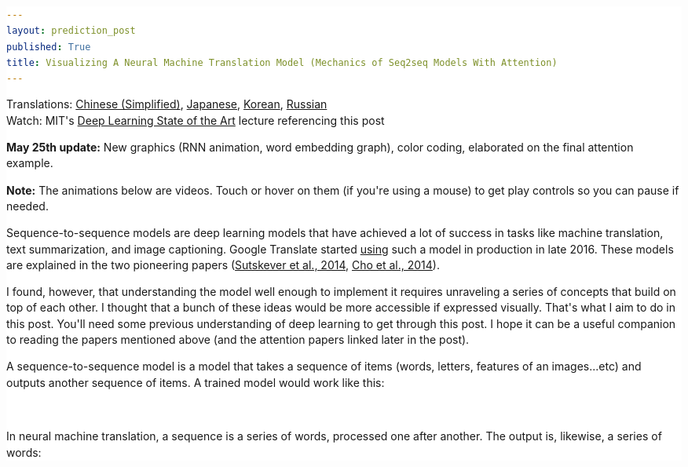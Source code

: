 ```yaml
---
layout: prediction_post
published: True
title: Visualizing A Neural Machine Translation Model (Mechanics of Seq2seq Models With Attention)
---
```

<span class="discussion">Translations: <a href="https://blog.csdn.net/qq_41664845/article/details/84245520">Chinese (Simplified)</a>, <a href="https://tips-memo.com/translation-jayalmmar-attention">Japanese</a>, <a href="https://nlpinkorean.github.io/visualizing-neural-machine-translation-mechanics-of-seq2seq-models-with-attention/">Korean</a>, <a href="https://habr.com/ru/post/486158/">Russian</a></span>
<br />
<span class="discussion">Watch: MIT's <a href="https://youtu.be/53YvP6gdD7U?t=335">Deep Learning State of the Art</a> lecture referencing this post</span>

**May 25th update:** New graphics (RNN animation, word embedding graph), color coding, elaborated on the final attention example.

**Note:** The animations below are videos. Touch or hover on them (if you're using a mouse) to get play controls so you can pause if needed.

Sequence-to-sequence models are deep learning models that have achieved a lot of success in tasks like machine translation, text summarization, and image captioning. Google Translate started [using](https://blog.google/products/translate/found-translation-more-accurate-fluent-sentences-google-translate/) such a model in production in late 2016. These models are explained in the two pioneering papers ([Sutskever et al., 2014](https://papers.nips.cc/paper/5346-sequence-to-sequence-learning-with-neural-networks.pdf), [Cho et al., 2014](http://emnlp2014.org/papers/pdf/EMNLP2014179.pdf)).

I found, however, that understanding the model well enough to implement it requires unraveling a series of concepts that build on top of each other. I thought that a bunch of these ideas would be more accessible if expressed visually. That's what I aim to do in this post. You'll need some previous understanding of deep learning to get through this post. I hope it can be a useful companion to reading the papers mentioned above (and the attention papers linked later in the post).


A sequence-to-sequence model is a model that takes a sequence of items (words, letters, features of an images...etc) and outputs another sequence of items. A trained model would work like this:
<video width="100%" height="auto" loop autoplay controls>
  <source src="/images/seq2seq_1.mp4" type="video/mp4">
  Your browser does not support the video tag.
</video>





<br />

In neural machine translation, a sequence is a series of words, processed one after another. The output is, likewise, a series of words:

<video width="100%" height="auto" loop autoplay controls>
  <source src="/images/seq2seq_2.mp4" type="video/mp4">
  Your browser does not support the video tag.
</video>
